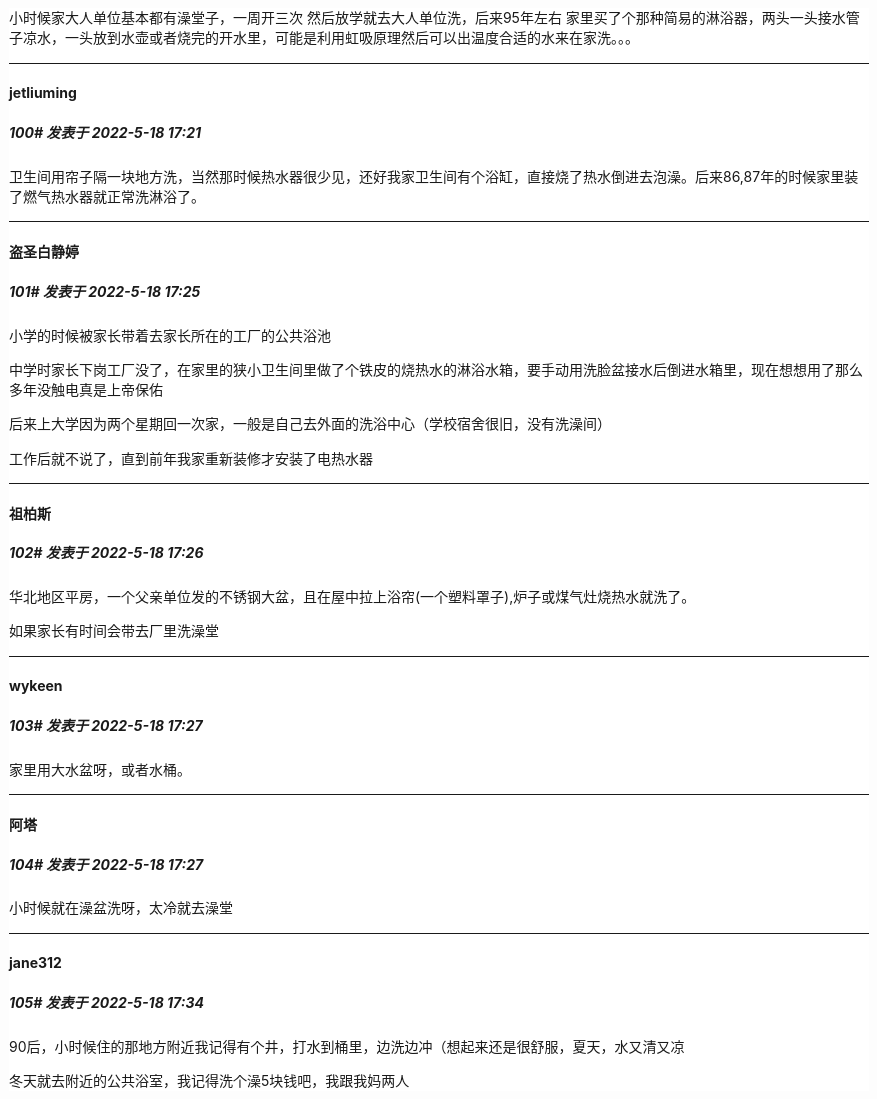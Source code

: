 小时候家大人单位基本都有澡堂子，一周开三次 然后放学就去大人单位洗，后来95年左右 家里买了个那种简易的淋浴器，两头一头接水管子凉水，一头放到水壶或者烧完的开水里，可能是利用虹吸原理然后可以出温度合适的水来在家洗。。。



*****

####  jetliuming  
##### 100#       发表于 2022-5-18 17:21

卫生间用帘子隔一块地方洗，当然那时候热水器很少见，还好我家卫生间有个浴缸，直接烧了热水倒进去泡澡。后来86,87年的时候家里装了燃气热水器就正常洗淋浴了。

*****

####  盗圣白静婷  
##### 101#       发表于 2022-5-18 17:25

小学的时候被家长带着去家长所在的工厂的公共浴池

中学时家长下岗工厂没了，在家里的狭小卫生间里做了个铁皮的烧热水的淋浴水箱，要手动用洗脸盆接水后倒进水箱里，现在想想用了那么多年没触电真是上帝保佑

后来上大学因为两个星期回一次家，一般是自己去外面的洗浴中心（学校宿舍很旧，没有洗澡间）

工作后就不说了，直到前年我家重新装修才安装了电热水器

*****

####  祖柏斯  
##### 102#       发表于 2022-5-18 17:26

华北地区平房，一个父亲单位发的不锈钢大盆，且在屋中拉上浴帘(一个塑料罩子),炉子或煤气灶烧热水就洗了。

如果家长有时间会带去厂里洗澡堂

*****

####  wykeen  
##### 103#       发表于 2022-5-18 17:27

家里用大水盆呀，或者水桶。

*****

####  阿塔  
##### 104#       发表于 2022-5-18 17:27

小时候就在澡盆洗呀，太冷就去澡堂



*****

####  jane312  
##### 105#       发表于 2022-5-18 17:34

90后，小时候住的那地方附近我记得有个井，打水到桶里，边洗边冲（想起来还是很舒服，夏天，水又清又凉

冬天就去附近的公共浴室，我记得洗个澡5块钱吧，我跟我妈两人
